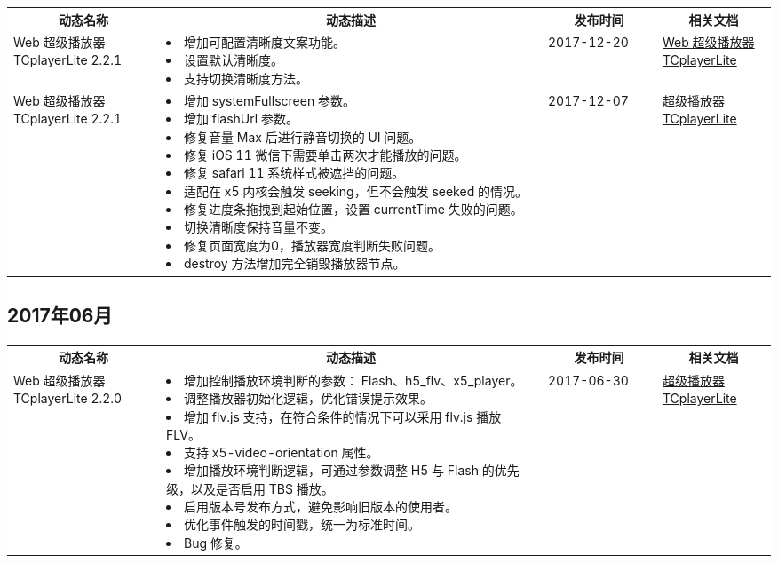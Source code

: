 <table >
<tr><th width="20%">动态名称</th><th width="50%">动态描述</th><th width="15%">发布时间</th><th width="15%">相关文档</th>
</tr><tr>
<td>Web 超级播放器 TCplayerLite 2.2.1</td>
<td ><li>增加可配置清晰度文案功能。</li>
<li>设置默认清晰度。          </li>
<li>支持切换清晰度方法。      </li></td>
 <td>2017-12-20</td> 
<td><a href="https://cloud.tencent.com/document/product/881/20207#.E6.9B.B4.E6.96.B0.E6.97.A5.E5.BF.97">Web  超级播放器 TCplayerLite</a></td>
</tr>
<tr>
<td>Web 超级播放器 TCplayerLite 2.2.1</td>
	<td ><li>增加 systemFullscreen 参数。                                    </li>
<li>增加 flashUrl 参数。                                            </li>
<li>修复音量 Max 后进行静音切换的 UI 问题。                         </li>
<li>修复 iOS 11 微信下需要单击两次才能播放的问题。                  </li>
<li>修复 safari 11 系统样式被遮挡的问题。                           </li>
<li>适配在 x5 内核会触发 seeking，但不会触发 seeked 的情况。        </li>
<li>修复进度条拖拽到起始位置，设置 currentTime 失败的问题。         </li>
<li>切换清晰度保持音量不变。                                        </li>
<li>修复页面宽度为0，播放器宽度判断失败问题。                       </li>
<li>destroy 方法增加完全销毁播放器节点。                            </li></td>
 <td>2017-12-07</td> 
<td><a href="https://cloud.tencent.com/document/product/881/20207#.E6.9B.B4.E6.96.B0.E6.97.A5.E5.BF.97">超级播放器 TCplayerLite</a></td>
</tr></table>




## 2017年06月

<table >
<tr><th width="20%">动态名称</th><th width="50%">动态描述</th><th width="15%">发布时间</th><th width="15%">相关文档</th>
</tr><tr>
<td>Web 超级播放器 TCplayerLite 2.2.0</td>
<td ><li>增加控制播放环境判断的参数： Flash、h5_flv、x5_player。                           </li>
<li>调整播放器初始化逻辑，优化错误提示效果。                                          </li>
<li>增加 flv.js 支持，在符合条件的情况下可以采用 flv.js 播放 FLV。                    </li>
<li>支持 x5-video-orientation 属性。                                                  </li>
<li>增加播放环境判断逻辑，可通过参数调整 H5 与 Flash 的优先级，以及是否启用 TBS 播放。</li>
<li>启用版本号发布方式，避免影响旧版本的使用者。                                      </li>
<li>优化事件触发的时间戳，统一为标准时间。                                            </li>
<li>Bug 修复。                                                                        </li></td>
 <td>2017-06-30</td> 
<td><a href="https://cloud.tencent.com/document/product/881/20207#.E6.9B.B4.E6.96.B0.E6.97.A5.E5.BF.97">超级播放器 TCplayerLite</a></td>
</tr></table>

